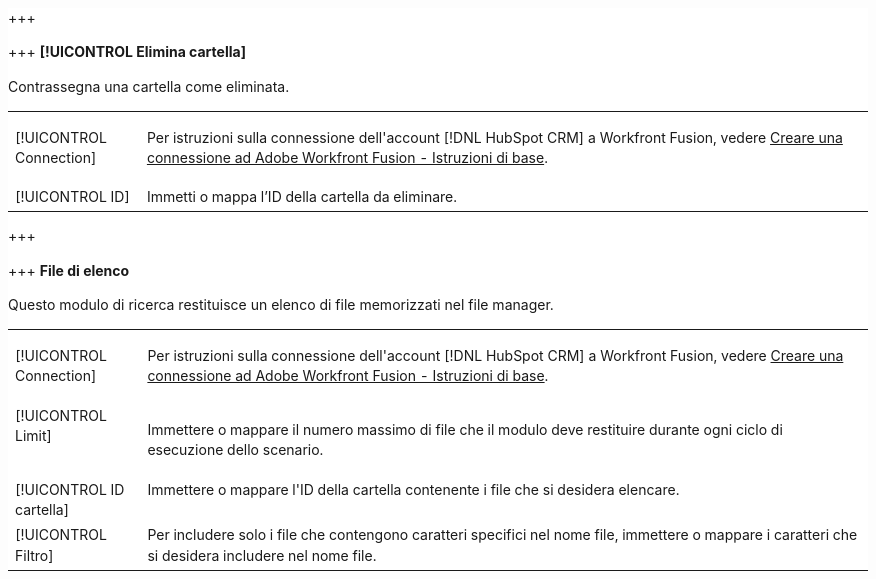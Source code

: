 +++

+++ **[!UICONTROL Elimina cartella]**

Contrassegna una cartella come eliminata.

<table style="table-layout:auto"> 
 <col> 
 <col> 
 <tbody> 
  <tr> 
   <td role="rowheader"> <p>[!UICONTROL Connection]</p> </td> 
   <td> <p>Per istruzioni sulla connessione dell'account [!DNL HubSpot CRM] a Workfront Fusion, vedere <a href="/help/workfront-fusion/create-scenarios/connect-to-apps/connect-to-fusion-general.md" class="MCXref xref" data-mc-variable-override="">Creare una connessione ad Adobe Workfront Fusion - Istruzioni di base</a>.</p> </td> 
  </tr> 
  <tr> 
   <td role="rowheader">[!UICONTROL ID]</td> 
   <td>Immetti o mappa l’ID della cartella da eliminare.</td> 
  </tr> 
 </tbody> 
</table>

+++

+++ **File di elenco** 

Questo modulo di ricerca restituisce un elenco di file memorizzati nel file manager.

<table style="table-layout:auto"> 
 <col> 
 <col> 
 <tbody> 
  <tr> 
   <td role="rowheader"> <p>[!UICONTROL Connection]</p> </td> 
   <td> <p>Per istruzioni sulla connessione dell'account [!DNL HubSpot CRM] a Workfront Fusion, vedere <a href="/help/workfront-fusion/create-scenarios/connect-to-apps/connect-to-fusion-general.md" class="MCXref xref" data-mc-variable-override="">Creare una connessione ad Adobe Workfront Fusion - Istruzioni di base</a>.</p> </td> 
  </tr> 
  <tr> 
   <td role="rowheader">[!UICONTROL Limit]</td> 
   <td> <p>Immettere o mappare il numero massimo di file che il modulo deve restituire durante ogni ciclo di esecuzione dello scenario.</p> </td> 
  </tr> 
  <tr> 
   <td role="rowheader">[!UICONTROL ID cartella]</td> 
   <td>Immettere o mappare l'ID della cartella contenente i file che si desidera elencare.</td> 
  </tr> 
  <tr> 
   <td role="rowheader">[!UICONTROL Filtro]</td> 
   <td>Per includere solo i file che contengono caratteri specifici nel nome file, immettere o mappare i caratteri che si desidera includere nel nome file.</td> 
  </tr> 
 </tbody> 
</table>
